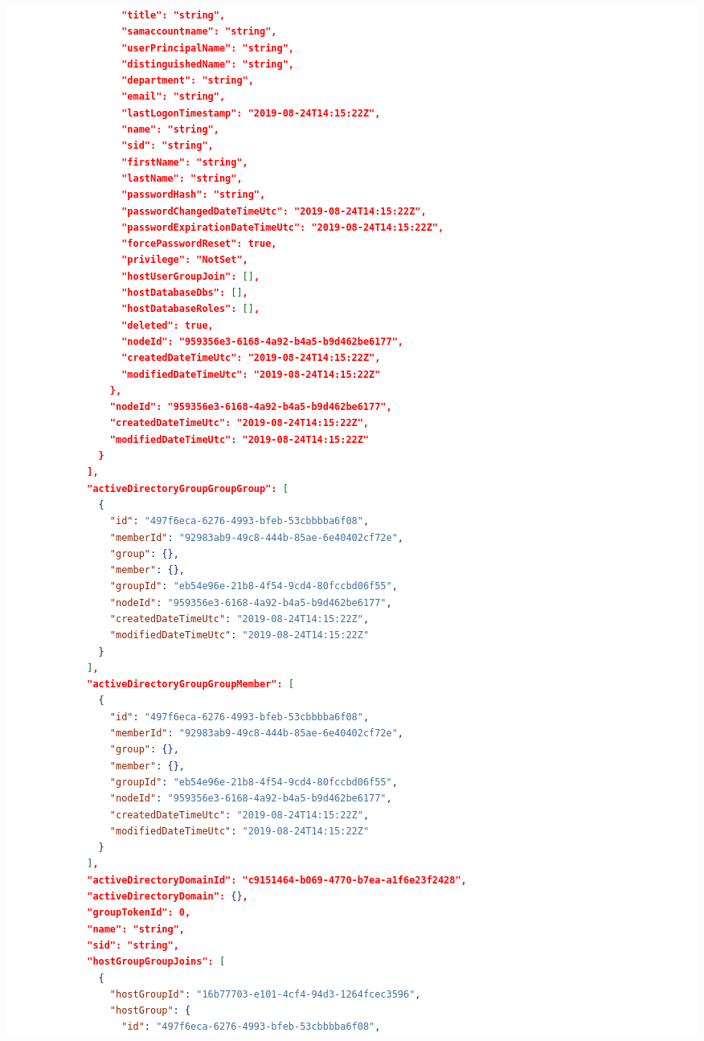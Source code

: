 ```json
                    "title": "string",
                    "samaccountname": "string",
                    "userPrincipalName": "string",
                    "distinguishedName": "string",
                    "department": "string",
                    "email": "string",
                    "lastLogonTimestamp": "2019-08-24T14:15:22Z",
                    "name": "string",
                    "sid": "string",
                    "firstName": "string",
                    "lastName": "string",
                    "passwordHash": "string",
                    "passwordChangedDateTimeUtc": "2019-08-24T14:15:22Z",
                    "passwordExpirationDateTimeUtc": "2019-08-24T14:15:22Z",
                    "forcePasswordReset": true,
                    "privilege": "NotSet",
                    "hostUserGroupJoin": [],
                    "hostDatabaseDbs": [],
                    "hostDatabaseRoles": [],
                    "deleted": true,
                    "nodeId": "959356e3-6168-4a92-b4a5-b9d462be6177",
                    "createdDateTimeUtc": "2019-08-24T14:15:22Z",
                    "modifiedDateTimeUtc": "2019-08-24T14:15:22Z"
                  },
                  "nodeId": "959356e3-6168-4a92-b4a5-b9d462be6177",
                  "createdDateTimeUtc": "2019-08-24T14:15:22Z",
                  "modifiedDateTimeUtc": "2019-08-24T14:15:22Z"
                }
              ],
              "activeDirectoryGroupGroupGroup": [
                {
                  "id": "497f6eca-6276-4993-bfeb-53cbbbba6f08",
                  "memberId": "92983ab9-49c8-444b-85ae-6e40402cf72e",
                  "group": {},
                  "member": {},
                  "groupId": "eb54e96e-21b8-4f54-9cd4-80fccbd06f55",
                  "nodeId": "959356e3-6168-4a92-b4a5-b9d462be6177",
                  "createdDateTimeUtc": "2019-08-24T14:15:22Z",
                  "modifiedDateTimeUtc": "2019-08-24T14:15:22Z"
                }
              ],
              "activeDirectoryGroupGroupMember": [
                {
                  "id": "497f6eca-6276-4993-bfeb-53cbbbba6f08",
                  "memberId": "92983ab9-49c8-444b-85ae-6e40402cf72e",
                  "group": {},
                  "member": {},
                  "groupId": "eb54e96e-21b8-4f54-9cd4-80fccbd06f55",
                  "nodeId": "959356e3-6168-4a92-b4a5-b9d462be6177",
                  "createdDateTimeUtc": "2019-08-24T14:15:22Z",
                  "modifiedDateTimeUtc": "2019-08-24T14:15:22Z"
                }
              ],
              "activeDirectoryDomainId": "c9151464-b069-4770-b7ea-a1f6e23f2428",
              "activeDirectoryDomain": {},
              "groupTokenId": 0,
              "name": "string",
              "sid": "string",
              "hostGroupGroupJoins": [
                {
                  "hostGroupId": "16b77703-e101-4cf4-94d3-1264fcec3596",
                  "hostGroup": {
                    "id": "497f6eca-6276-4993-bfeb-53cbbbba6f08",
```